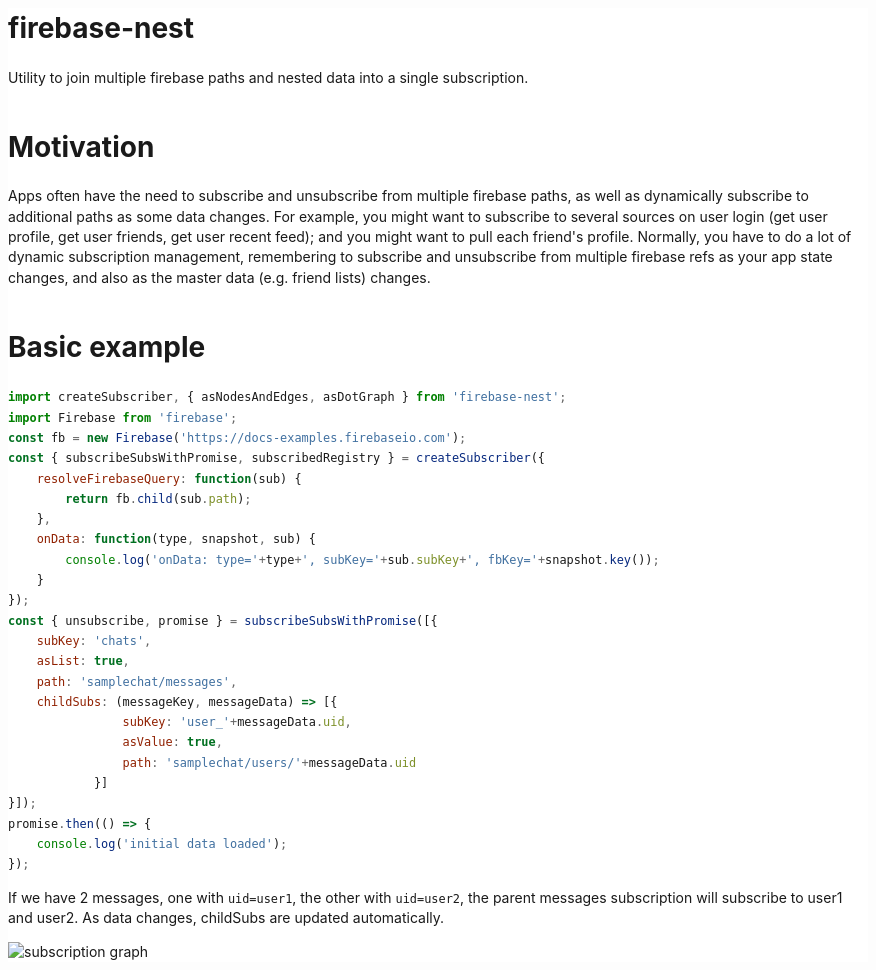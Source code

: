 # firebase-nest
Utility to join multiple firebase paths and nested data into a single subscription.

# Motivation
Apps often have the need to subscribe and unsubscribe from multiple firebase paths, as well as 
dynamically subscribe to additional paths as some data changes. For example, you might want
to subscribe to several sources on user login (get user profile, get user friends, get user recent feed);
and you might want to pull each friend's profile.
Normally, you have to do a lot of dynamic subscription management, remembering to subscribe and unsubscribe
from multiple firebase refs as your app state changes, and also as the master data (e.g. friend lists) changes.

# Basic example

```js
import createSubscriber, { asNodesAndEdges, asDotGraph } from 'firebase-nest';
import Firebase from 'firebase';
const fb = new Firebase('https://docs-examples.firebaseio.com');
const { subscribeSubsWithPromise, subscribedRegistry } = createSubscriber({
    resolveFirebaseQuery: function(sub) {
        return fb.child(sub.path);
    },
    onData: function(type, snapshot, sub) {
        console.log('onData: type='+type+', subKey='+sub.subKey+', fbKey='+snapshot.key());
    }
});
const { unsubscribe, promise } = subscribeSubsWithPromise([{
    subKey: 'chats',
    asList: true,
    path: 'samplechat/messages',
    childSubs: (messageKey, messageData) => [{
                subKey: 'user_'+messageData.uid,
                asValue: true,
                path: 'samplechat/users/'+messageData.uid
            }]
}]);
promise.then(() => {
    console.log('initial data loaded');
});
```

If we have 2 messages, one with `uid=user1`, the other with `uid=user2`, the parent messages subscription will subscribe to user1 and user2.
As data changes, childSubs are updated automatically.

![subscription graph](https://cloud.githubusercontent.com/assets/7076175/26256880/15d09832-3c84-11e7-976b-90bc0c5ae466.png)

